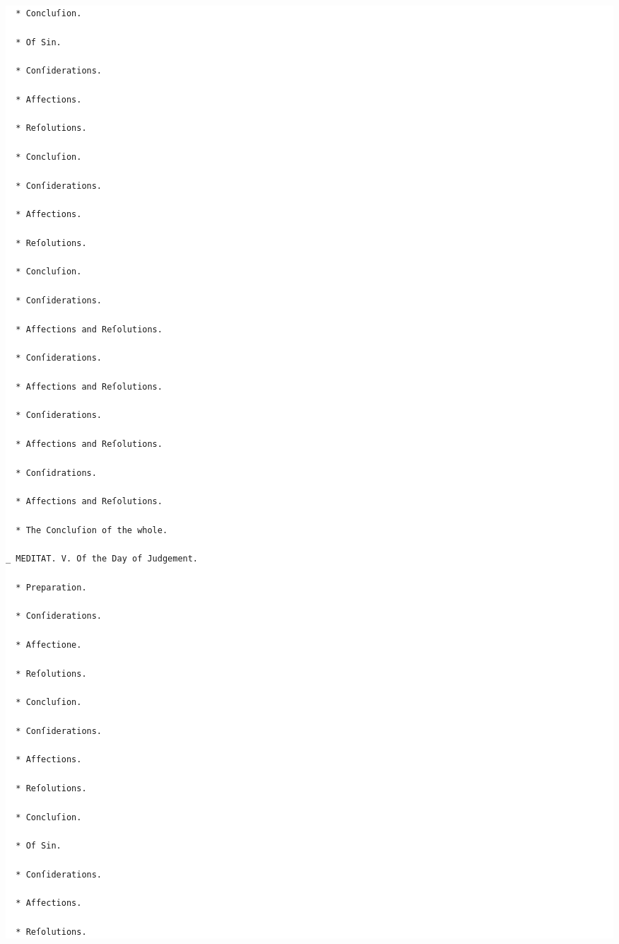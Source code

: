       * Concluſion.

      * Of Sin.

      * Conſiderations.

      * Affections.

      * Reſolutions.

      * Concluſion.

      * Conſiderations.

      * Affections.

      * Reſolutions.

      * Concluſion.

      * Conſiderations.

      * Affections and Reſolutions.

      * Conſiderations.

      * Affections and Reſolutions.

      * Conſiderations.

      * Affections and Reſolutions.

      * Conſidrations.

      * Affections and Reſolutions.

      * The Concluſion of the whole.

    _ MEDITAT. V. Of the Day of Judgement.

      * Preparation.

      * Conſiderations.

      * Affectione.

      * Reſolutions.

      * Concluſion.

      * Conſiderations.

      * Affections.

      * Reſolutions.

      * Concluſion.

      * Of Sin.

      * Conſiderations.

      * Affections.

      * Reſolutions.
